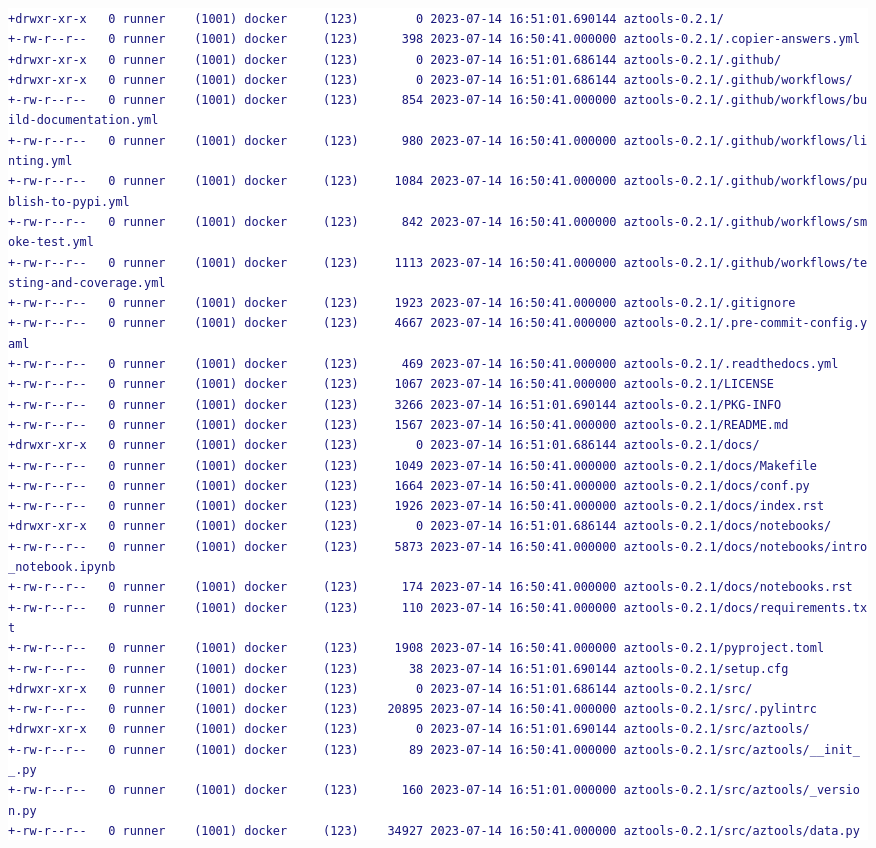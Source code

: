 ```diff
+drwxr-xr-x   0 runner    (1001) docker     (123)        0 2023-07-14 16:51:01.690144 aztools-0.2.1/
+-rw-r--r--   0 runner    (1001) docker     (123)      398 2023-07-14 16:50:41.000000 aztools-0.2.1/.copier-answers.yml
+drwxr-xr-x   0 runner    (1001) docker     (123)        0 2023-07-14 16:51:01.686144 aztools-0.2.1/.github/
+drwxr-xr-x   0 runner    (1001) docker     (123)        0 2023-07-14 16:51:01.686144 aztools-0.2.1/.github/workflows/
+-rw-r--r--   0 runner    (1001) docker     (123)      854 2023-07-14 16:50:41.000000 aztools-0.2.1/.github/workflows/build-documentation.yml
+-rw-r--r--   0 runner    (1001) docker     (123)      980 2023-07-14 16:50:41.000000 aztools-0.2.1/.github/workflows/linting.yml
+-rw-r--r--   0 runner    (1001) docker     (123)     1084 2023-07-14 16:50:41.000000 aztools-0.2.1/.github/workflows/publish-to-pypi.yml
+-rw-r--r--   0 runner    (1001) docker     (123)      842 2023-07-14 16:50:41.000000 aztools-0.2.1/.github/workflows/smoke-test.yml
+-rw-r--r--   0 runner    (1001) docker     (123)     1113 2023-07-14 16:50:41.000000 aztools-0.2.1/.github/workflows/testing-and-coverage.yml
+-rw-r--r--   0 runner    (1001) docker     (123)     1923 2023-07-14 16:50:41.000000 aztools-0.2.1/.gitignore
+-rw-r--r--   0 runner    (1001) docker     (123)     4667 2023-07-14 16:50:41.000000 aztools-0.2.1/.pre-commit-config.yaml
+-rw-r--r--   0 runner    (1001) docker     (123)      469 2023-07-14 16:50:41.000000 aztools-0.2.1/.readthedocs.yml
+-rw-r--r--   0 runner    (1001) docker     (123)     1067 2023-07-14 16:50:41.000000 aztools-0.2.1/LICENSE
+-rw-r--r--   0 runner    (1001) docker     (123)     3266 2023-07-14 16:51:01.690144 aztools-0.2.1/PKG-INFO
+-rw-r--r--   0 runner    (1001) docker     (123)     1567 2023-07-14 16:50:41.000000 aztools-0.2.1/README.md
+drwxr-xr-x   0 runner    (1001) docker     (123)        0 2023-07-14 16:51:01.686144 aztools-0.2.1/docs/
+-rw-r--r--   0 runner    (1001) docker     (123)     1049 2023-07-14 16:50:41.000000 aztools-0.2.1/docs/Makefile
+-rw-r--r--   0 runner    (1001) docker     (123)     1664 2023-07-14 16:50:41.000000 aztools-0.2.1/docs/conf.py
+-rw-r--r--   0 runner    (1001) docker     (123)     1926 2023-07-14 16:50:41.000000 aztools-0.2.1/docs/index.rst
+drwxr-xr-x   0 runner    (1001) docker     (123)        0 2023-07-14 16:51:01.686144 aztools-0.2.1/docs/notebooks/
+-rw-r--r--   0 runner    (1001) docker     (123)     5873 2023-07-14 16:50:41.000000 aztools-0.2.1/docs/notebooks/intro_notebook.ipynb
+-rw-r--r--   0 runner    (1001) docker     (123)      174 2023-07-14 16:50:41.000000 aztools-0.2.1/docs/notebooks.rst
+-rw-r--r--   0 runner    (1001) docker     (123)      110 2023-07-14 16:50:41.000000 aztools-0.2.1/docs/requirements.txt
+-rw-r--r--   0 runner    (1001) docker     (123)     1908 2023-07-14 16:50:41.000000 aztools-0.2.1/pyproject.toml
+-rw-r--r--   0 runner    (1001) docker     (123)       38 2023-07-14 16:51:01.690144 aztools-0.2.1/setup.cfg
+drwxr-xr-x   0 runner    (1001) docker     (123)        0 2023-07-14 16:51:01.686144 aztools-0.2.1/src/
+-rw-r--r--   0 runner    (1001) docker     (123)    20895 2023-07-14 16:50:41.000000 aztools-0.2.1/src/.pylintrc
+drwxr-xr-x   0 runner    (1001) docker     (123)        0 2023-07-14 16:51:01.690144 aztools-0.2.1/src/aztools/
+-rw-r--r--   0 runner    (1001) docker     (123)       89 2023-07-14 16:50:41.000000 aztools-0.2.1/src/aztools/__init__.py
+-rw-r--r--   0 runner    (1001) docker     (123)      160 2023-07-14 16:51:01.000000 aztools-0.2.1/src/aztools/_version.py
+-rw-r--r--   0 runner    (1001) docker     (123)    34927 2023-07-14 16:50:41.000000 aztools-0.2.1/src/aztools/data.py
```